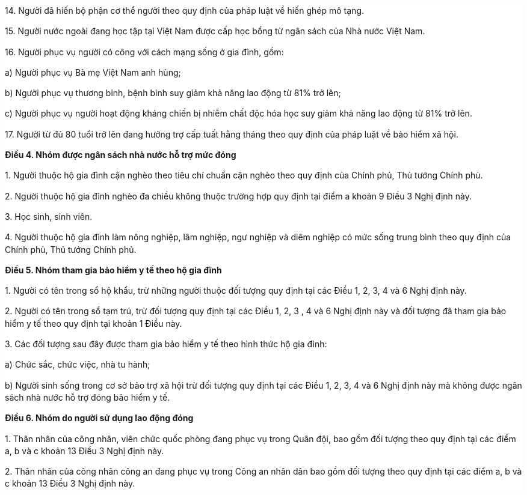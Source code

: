 14\. Người đã hiến bộ phận cơ thể người theo quy định của pháp luật về
hiến ghép mô tạng.

15\. Người nước ngoài đang học tập tại Việt Nam được cấp học bổng từ ngân
sách của Nhà nước Việt Nam.

16\. Người phục vụ người có công với cách mạng sống ở gia đình, gồm:

a\) Người phục vụ Bà mẹ Việt Nam anh hùng;

b\) Người phục vụ thương binh, bệnh binh suy giảm khả năng lao động từ
81% trở lên;

c\) Người phục vụ người hoạt động kháng chiến bị nhiễm chất độc hóa học
suy giảm khả năng lao động từ 81% trở lên.

17\. Người từ đủ 80 tuổi trở lên đang hưởng trợ cấp tuất hằng tháng theo
quy định của pháp luật về bảo hiểm xã hội.

**Điều 4. Nhóm được ngân sách nhà nước hỗ trợ mức đóng**

1\. Người thuộc hộ gia đình cận nghèo theo tiêu chí chuẩn cận nghèo theo
quy định của Chính phủ, Thủ tướng Chính phủ.

2\. Người thuộc hộ gia đình nghèo đa chiều không thuộc trường hợp quy
định tại điểm a khoản 9 Điều 3 Nghị định này.

3\. Học sinh, sinh viên.

4\. Người thuộc hộ gia đình làm nông nghiệp, lâm nghiệp, ngư nghiệp và
diêm nghiệp có mức sống trung bình theo quy định của Chính phủ, Thủ
tướng Chính phủ.

**Điều 5. Nhóm tham gia bảo hiểm y tế theo hộ gia đình**

1\. Người có tên trong sổ hộ khẩu, trừ những người thuộc đối tượng quy
định tại các Điều 1, 2, 3, 4 và 6 Nghị định này.

2\. Người có tên trong sổ tạm trú, trừ đối tượng quy định tại các Điều 1,
2, 3 , 4 và 6 Nghị định này và đối tượng đã tham gia bảo hiểm y tế theo
quy định tại khoản 1 Điều này.

3\. Các đối tượng sau đây được tham gia bảo hiểm y tế theo hình thức hộ
gia đình:

a\) Chức sắc, chức việc, nhà tu hành;

b\) Người sinh sống trong cơ sở bảo trợ xã hội trừ đối tượng quy định tại
các Điều 1, 2, 3, 4 và 6 Nghị định này mà không được ngân sách nhà nước
hỗ trợ đóng bảo hiểm y tế.

**Điều 6. Nhóm do người sử dụng lao động đóng**

1\. Thân nhân của công nhân, viên chức quốc phòng đang phục vụ trong Quân
đội, bao gồm đối tượng theo quy định tại các điểm a, b và c khoản 13
Điều 3 Nghị định này.

2\. Thân nhân của công nhân công an đang phục vụ trong Công an nhân dân
bao gồm đối tượng theo quy định tại các điểm a, b và c khoản 13 Điều 3
Nghị định này.
